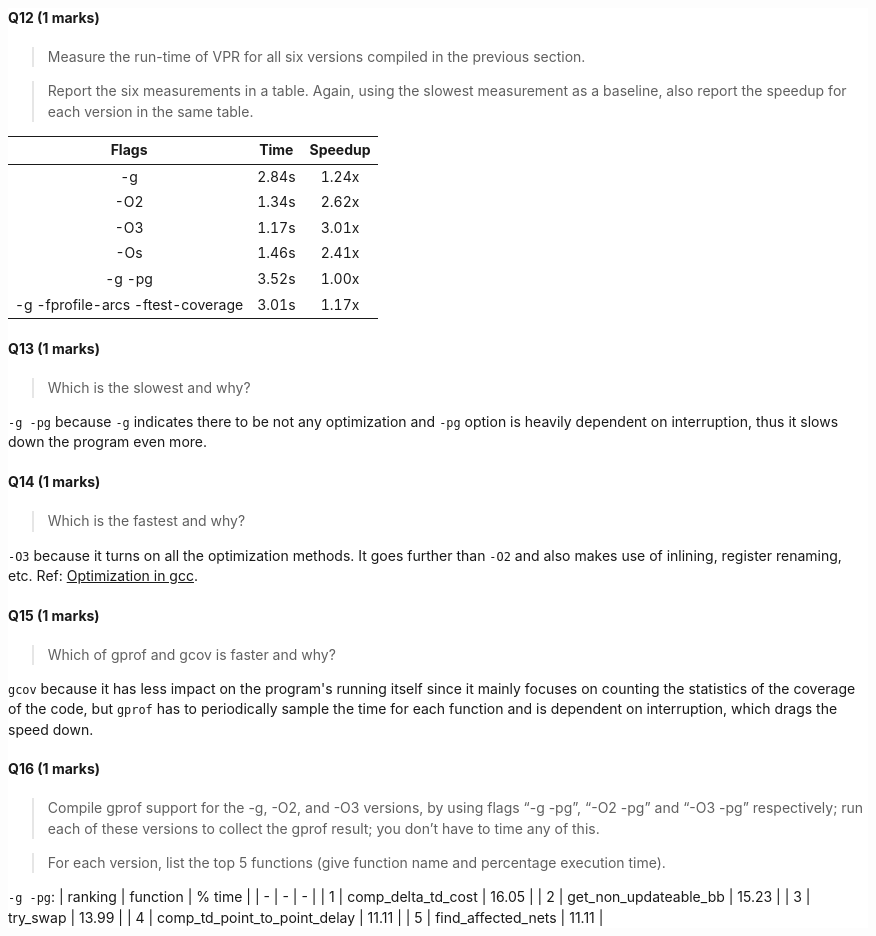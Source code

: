 #### Q12 (1 marks) 
> Measure the run-time of VPR for all six versions compiled in the previous section.
>

> Report the six measurements in a table. Again, using the slowest measurement as a baseline, also report the speedup for each version in the same table.
>
| Flags | Time | Speedup |
| :-: | :-: | :-: |
| -g | 2.84s | 1.24x |
| -O2 | 1.34s | 2.62x |
| -O3 | 1.17s | 3.01x |
| -Os | 1.46s | 2.41x |
| -g -pg | 3.52s | 1.00x |
| -g -fprofile-arcs -ftest-coverage | 3.01s | 1.17x |

#### Q13 (1 marks) 
> Which is the slowest and why?
>
`-g -pg` because `-g` indicates there to be not any optimization and `-pg` option is heavily dependent on interruption, thus it slows down the program even more.

#### Q14 (1 marks) 
> Which is the fastest and why?
>
`-O3` because it turns on all the optimization methods. It goes further than `-O2` and also makes use of inlining, register renaming, etc.
Ref: [Optimization in gcc](http://www.linuxjournal.com/article/7269).

#### Q15 (1 marks) 
> Which of gprof and gcov is faster and why?
>
`gcov` because it has less impact on the program's running itself since it mainly focuses on counting the statistics of the coverage of the code, but `gprof` has to periodically sample the time for each function and is dependent on interruption, which drags the speed down.

#### Q16 (1 marks) 
> Compile gprof support for the -g, -O2, and -O3 versions, by using flags “-g -pg”, “-O2 -pg” and “-O3 -pg” respectively; run each of these versions to collect the gprof result; you don’t have to time any of this.
>

> For each version, list the top 5 functions (give function name and percentage execution time).
>
`-g -pg`:
| ranking | function | % time | 
| - | - | - | 
| 1 | comp_delta_td_cost | 16.05 |
| 2 | get_non_updateable_bb | 15.23 |
| 3 | try_swap | 13.99 |
| 4 | comp_td_point_to_point_delay | 11.11 |
| 5 | find_affected_nets | 11.11 |
